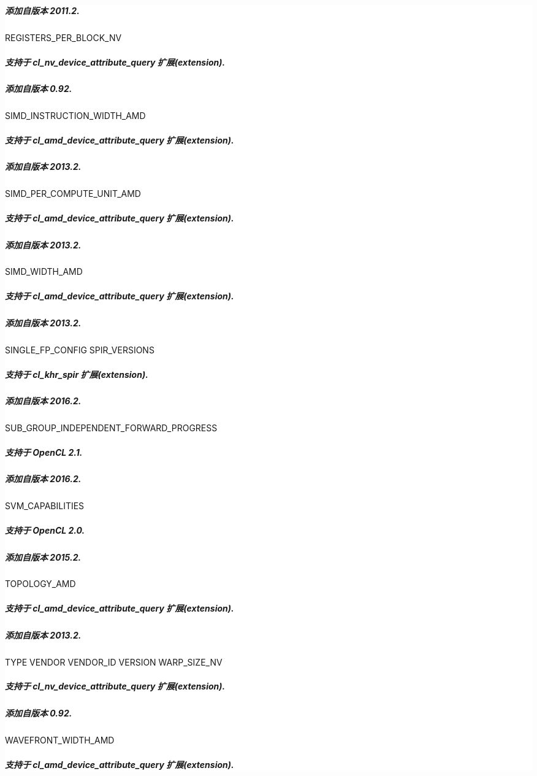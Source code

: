 ##### 添加自版本 2011.2.

REGISTERS_PER_BLOCK_NV
##### 支持于 cl_nv_device_attribute_query 扩展(extension).

##### 添加自版本 0.92.

SIMD_INSTRUCTION_WIDTH_AMD
##### 支持于 cl_amd_device_attribute_query 扩展(extension).

##### 添加自版本 2013.2.

SIMD_PER_COMPUTE_UNIT_AMD
##### 支持于 cl_amd_device_attribute_query 扩展(extension).

##### 添加自版本 2013.2.

SIMD_WIDTH_AMD
##### 支持于 cl_amd_device_attribute_query 扩展(extension).

##### 添加自版本 2013.2.

SINGLE_FP_CONFIG
SPIR_VERSIONS
##### 支持于 cl_khr_spir 扩展(extension).

##### 添加自版本 2016.2.

SUB_GROUP_INDEPENDENT_FORWARD_PROGRESS
##### 支持于 OpenCL 2.1.

##### 添加自版本 2016.2.

SVM_CAPABILITIES
##### 支持于 OpenCL 2.0.

##### 添加自版本 2015.2.

TOPOLOGY_AMD
##### 支持于 cl_amd_device_attribute_query 扩展(extension).

##### 添加自版本 2013.2.

TYPE
VENDOR
VENDOR_ID
VERSION
WARP_SIZE_NV
##### 支持于 cl_nv_device_attribute_query 扩展(extension).

##### 添加自版本 0.92.

WAVEFRONT_WIDTH_AMD
##### 支持于 cl_amd_device_attribute_query 扩展(extension).

